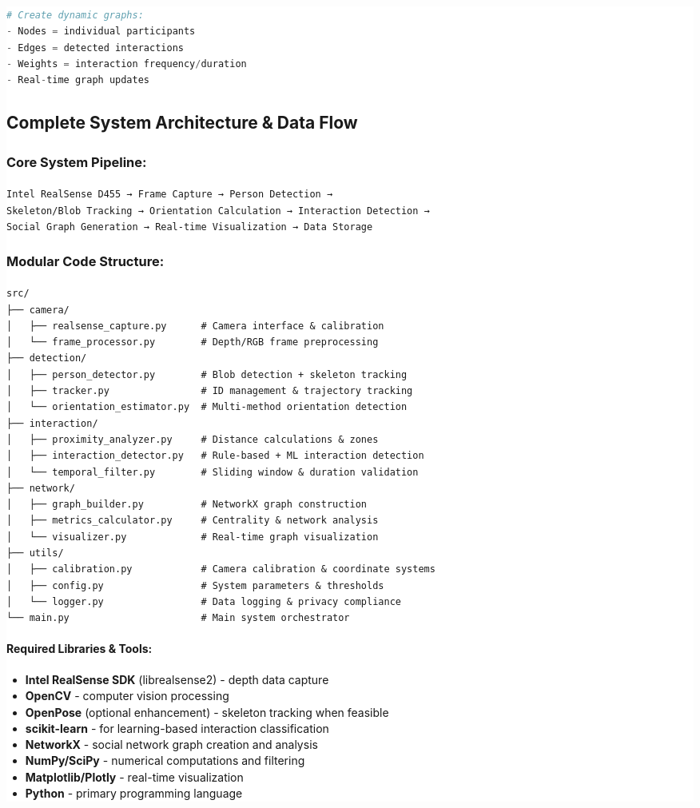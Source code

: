 ```python
# Create dynamic graphs:
- Nodes = individual participants
- Edges = detected interactions
- Weights = interaction frequency/duration
- Real-time graph updates
```

## Complete System Architecture & Data Flow

### Core System Pipeline:

```
Intel RealSense D455 → Frame Capture → Person Detection →
Skeleton/Blob Tracking → Orientation Calculation → Interaction Detection →
Social Graph Generation → Real-time Visualization → Data Storage
```

### Modular Code Structure:

```
src/
├── camera/
│   ├── realsense_capture.py      # Camera interface & calibration
│   └── frame_processor.py        # Depth/RGB frame preprocessing
├── detection/
│   ├── person_detector.py        # Blob detection + skeleton tracking
│   ├── tracker.py                # ID management & trajectory tracking
│   └── orientation_estimator.py  # Multi-method orientation detection
├── interaction/
│   ├── proximity_analyzer.py     # Distance calculations & zones
│   ├── interaction_detector.py   # Rule-based + ML interaction detection
│   └── temporal_filter.py        # Sliding window & duration validation
├── network/
│   ├── graph_builder.py          # NetworkX graph construction
│   ├── metrics_calculator.py     # Centrality & network analysis
│   └── visualizer.py             # Real-time graph visualization
├── utils/
│   ├── calibration.py            # Camera calibration & coordinate systems
│   ├── config.py                 # System parameters & thresholds
│   └── logger.py                 # Data logging & privacy compliance
└── main.py                       # Main system orchestrator
```

#### Required Libraries & Tools:

- **Intel RealSense SDK** (librealsense2) - depth data capture
- **OpenCV** - computer vision processing
- **OpenPose** (optional enhancement) - skeleton tracking when feasible
- **scikit-learn** - for learning-based interaction classification
- **NetworkX** - social network graph creation and analysis
- **NumPy/SciPy** - numerical computations and filtering
- **Matplotlib/Plotly** - real-time visualization
- **Python** - primary programming language

